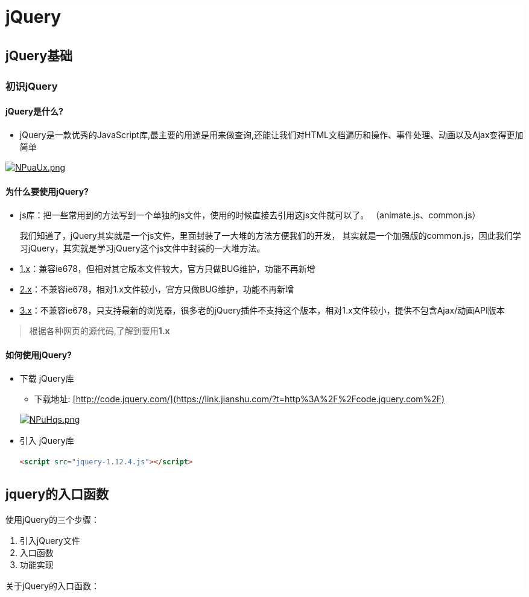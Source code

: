 

# jQuery

## jQuery基础

### 初识jQuery 

#### jQuery是什么?

- jQuery是一款优秀的JavaScript库,最主要的用途是用来做查询,还能让我们对HTML文档遍历和操作、事件处理、动画以及Ajax变得更加简单

[![NPuaUx.png](https://s1.ax1x.com/2020/06/15/NPuaUx.png)](https://imgchr.com/i/NPuaUx)

#### 为什么要使用jQuery?

- js库：把一些常用到的方法写到一个单独的js文件，使用的时候直接去引用这js文件就可以了。
  （animate.js、common.js）

  我们知道了，jQuery其实就是一个js文件，里面封装了一大堆的方法方便我们的开发，
  其实就是一个加强版的common.js，因此我们学习jQuery，其实就是学习jQuery这个js文件中封装的一大堆方法。

- [1.x](https://link.jianshu.com?t=https%3A%2F%2Fcode.jquery.com%2F)：兼容ie678，但相对其它版本文件较大，官方只做BUG维护，功能不再新增

- [2.x](https://link.jianshu.com?t=https%3A%2F%2Fcode.jquery.com%2F)：不兼容ie678，相对1.x文件较小，官方只做BUG维护，功能不再新增

- [3.x](https://link.jianshu.com?t=https%3A%2F%2Fcode.jquery.com%2F)：不兼容ie678，只支持最新的浏览器，很多老的jQuery插件不支持这个版本，相对1.x文件较小，提供不包含Ajax/动画API版本

> 根据各种网页的源代码,了解到要用**1.x**

#### 如何使用jQuery?

- 下载 jQuery库

  - 下载地址: [http://code.jquery.com/](https://link.jianshu.com/?t=http%3A%2F%2Fcode.jquery.com%2F)

  [![NPuHqs.png](https://s1.ax1x.com/2020/06/15/NPuHqs.png)](https://imgchr.com/i/NPuHqs)

- 引入 jQuery库

  ```html
  <script src="jquery-1.12.4.js"></script>
  ```


## jquery的入口函数

使用jQuery的三个步骤：

1. 引入jQuery文件
2. 入口函数
3. 功能实现

关于jQuery的入口函数：
